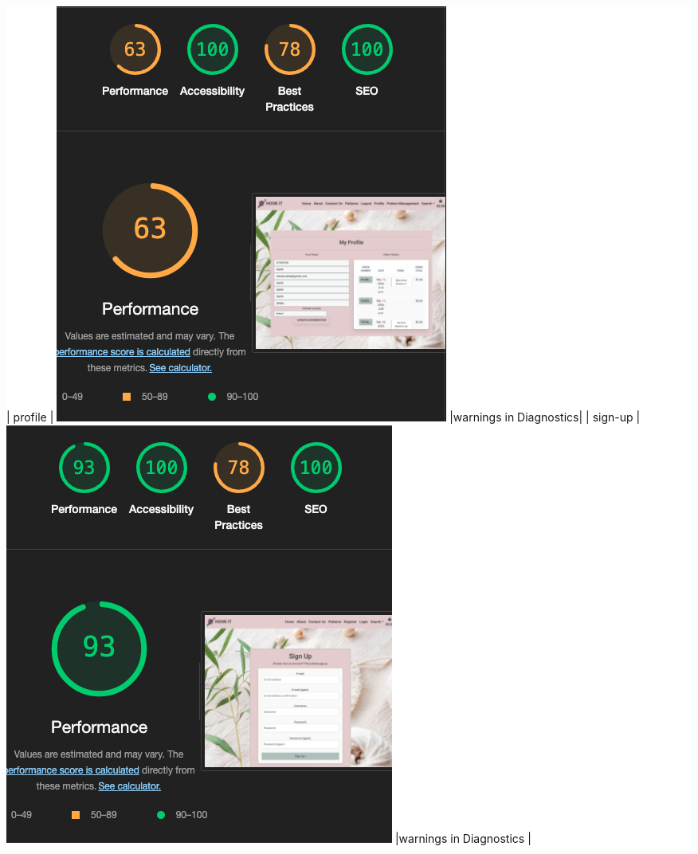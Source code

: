 | profile | ![screenshot](documents/lighthouse-audit/profile.png) |warnings in Diagnostics|
| sign-up | ![screenshot](documents/lighthouse-audit/sign-up.png) |warnings in Diagnostics |